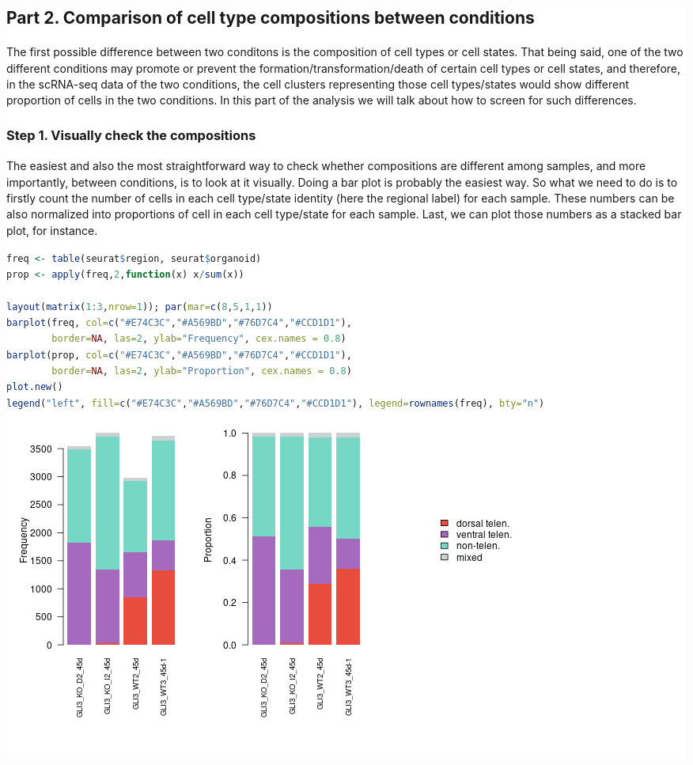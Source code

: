 ## Part 2. Comparison of cell type compositions between conditions
The first possible difference between two conditons is the composition of cell types or cell states. That being said, one of the two different conditions may promote or prevent the formation/transformation/death of certain cell types or cell states, and therefore, in the scRNA-seq data of the two conditions, the cell clusters representing those cell types/states would show different proportion of cells in the two conditions. In this part of the analysis we will talk about how to screen for such differences.

### Step 1. Visually check the compositions
The easiest and also the most straightforward way to check whether compositions are different among samples, and more importantly, between conditions, is to look at it visually. Doing a bar plot is probably the easiest way. So what we need to do is to firstly count the number of cells in each cell type/state identity (here the regional label) for each sample. These numbers can be also normalized into proportions of cell in each cell type/state for each sample. Last, we can plot those numbers as a stacked bar plot, for instance.
```R
freq <- table(seurat$region, seurat$organoid)
prop <- apply(freq,2,function(x) x/sum(x))

layout(matrix(1:3,nrow=1)); par(mar=c(8,5,1,1))
barplot(freq, col=c("#E74C3C","#A569BD","#76D7C4","#CCD1D1"),
        border=NA, las=2, ylab="Frequency", cex.names = 0.8)
barplot(prop, col=c("#E74C3C","#A569BD","#76D7C4","#CCD1D1"),
        border=NA, las=2, ylab="Proportion", cex.names = 0.8)
plot.new()
legend("left", fill=c("#E74C3C","#A569BD","#76D7C4","#CCD1D1"), legend=rownames(freq), bty="n")
```
<img src="images/barplot_regions.png" align="centre" /><br/><br/>
